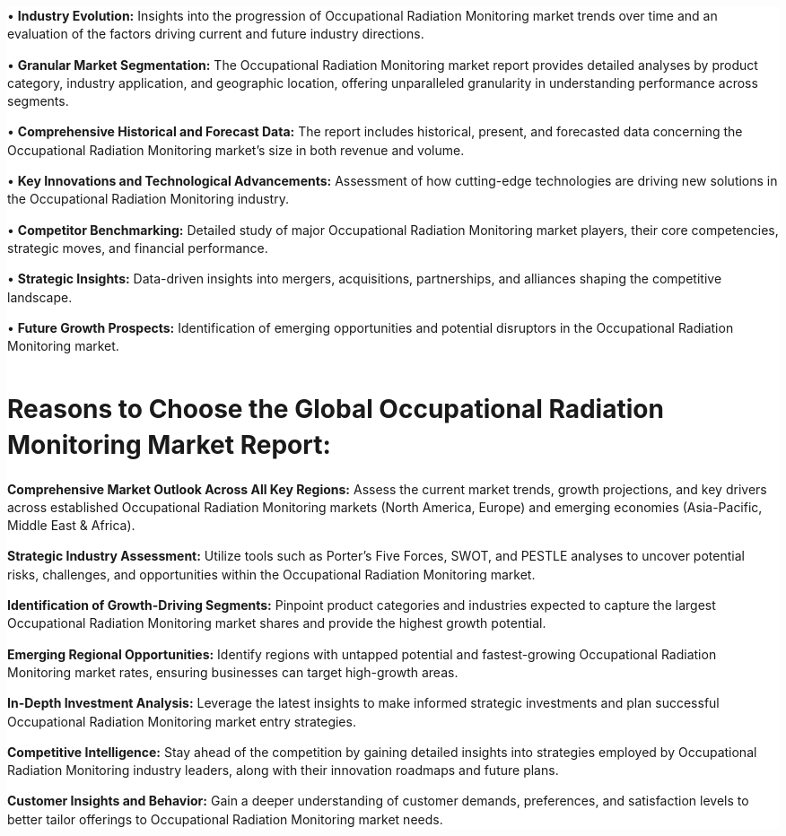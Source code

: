 • <strong>Industry Evolution:</strong> Insights into the progression of Occupational Radiation Monitoring market trends over time and an evaluation of the factors driving current and future industry directions.

• <strong>Granular Market Segmentation:</strong> The Occupational Radiation Monitoring market report provides detailed analyses by product category, industry application, and geographic location, offering unparalleled granularity in understanding performance across segments.

• <strong>Comprehensive Historical and Forecast Data:</strong> The report includes historical, present, and forecasted data concerning the Occupational Radiation Monitoring market’s size in both revenue and volume.

• <strong>Key Innovations and Technological Advancements:</strong> Assessment of how cutting-edge technologies are driving new solutions in the Occupational Radiation Monitoring industry.

• <strong>Competitor Benchmarking:</strong> Detailed study of major Occupational Radiation Monitoring market players, their core competencies, strategic moves, and financial performance.

• <strong>Strategic Insights:</strong> Data-driven insights into mergers, acquisitions, partnerships, and alliances shaping the competitive landscape.

• <strong>Future Growth Prospects:</strong> Identification of emerging opportunities and potential disruptors in the Occupational Radiation Monitoring market.

# <strong>Reasons to Choose the Global Occupational Radiation Monitoring Market Report:</strong>

<strong>Comprehensive Market Outlook Across All Key Regions:</strong>
Assess the current market trends, growth projections, and key drivers across established Occupational Radiation Monitoring markets (North America, Europe) and emerging economies (Asia-Pacific, Middle East & Africa).

<strong>Strategic Industry Assessment:</strong>
Utilize tools such as Porter’s Five Forces, SWOT, and PESTLE analyses to uncover potential risks, challenges, and opportunities within the Occupational Radiation Monitoring market.

<strong>Identification of Growth-Driving Segments:</strong>
Pinpoint product categories and industries expected to capture the largest Occupational Radiation Monitoring market shares and provide the highest growth potential.

<strong>Emerging Regional Opportunities:</strong>
Identify regions with untapped potential and fastest-growing Occupational Radiation Monitoring market rates, ensuring businesses can target high-growth areas.

<strong>In-Depth Investment Analysis:</strong>
Leverage the latest insights to make informed strategic investments and plan successful Occupational Radiation Monitoring market entry strategies.

<strong>Competitive Intelligence:</strong>
Stay ahead of the competition by gaining detailed insights into strategies employed by Occupational Radiation Monitoring industry leaders, along with their innovation roadmaps and future plans.

<strong>Customer Insights and Behavior:</strong>
Gain a deeper understanding of customer demands, preferences, and satisfaction levels to better tailor offerings to Occupational Radiation Monitoring market needs.

